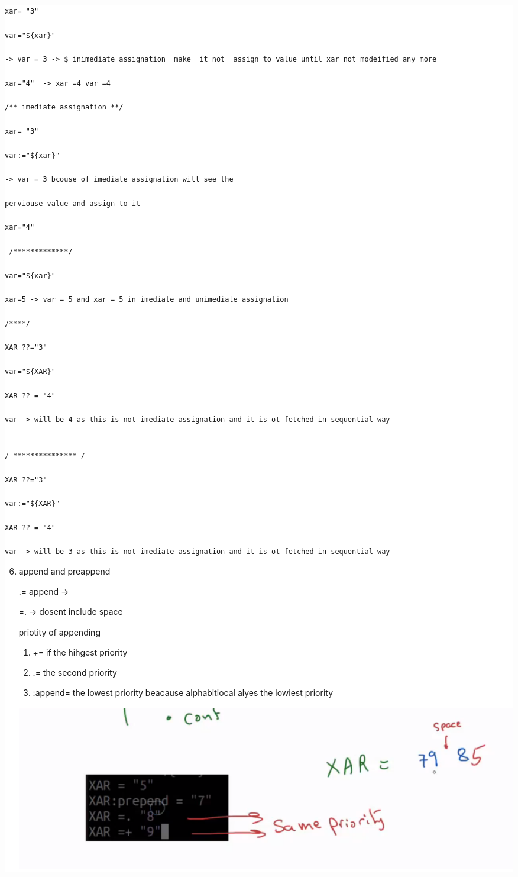     xar= "3"

    var="${xar}" 
    
    -> var = 3 -> $ inimediate assignation  make  it not  assign to value until xar not modeified any more 

    xar="4"  -> xar =4 var =4 

    /** imediate assignation **/ 

    xar= "3"

    var:="${xar}" 
    
    -> var = 3 bcouse of imediate assignation will see the 
    
    perviouse value and assign to it
   
    xar="4" 

     /*************/ 
    
    var="${xar}"
    
    xar=5 -> var = 5 and xar = 5 in imediate and unimediate assignation 
    
    /****/
    
    XAR ??="3" 

    var="${XAR}" 

    XAR ?? = "4" 

    var -> will be 4 as this is not imediate assignation and it is ot fetched in sequential way 

        
    / *************** /
    
    XAR ??="3" 

    var:="${XAR}" 

    XAR ?? = "4" 

    var -> will be 3 as this is not imediate assignation and it is ot fetched in sequential way 

6. append and preappend 

    .= append ->  
   
    =. -> dosent include space 

    priotity of appending  

    1. += if the hihgest priority 
    
    2. .= the second priority 
    
    3. :append= the lowest priority beacause alphabitiocal alyes the lowiest priority 

    ![alt text](image-7.png)